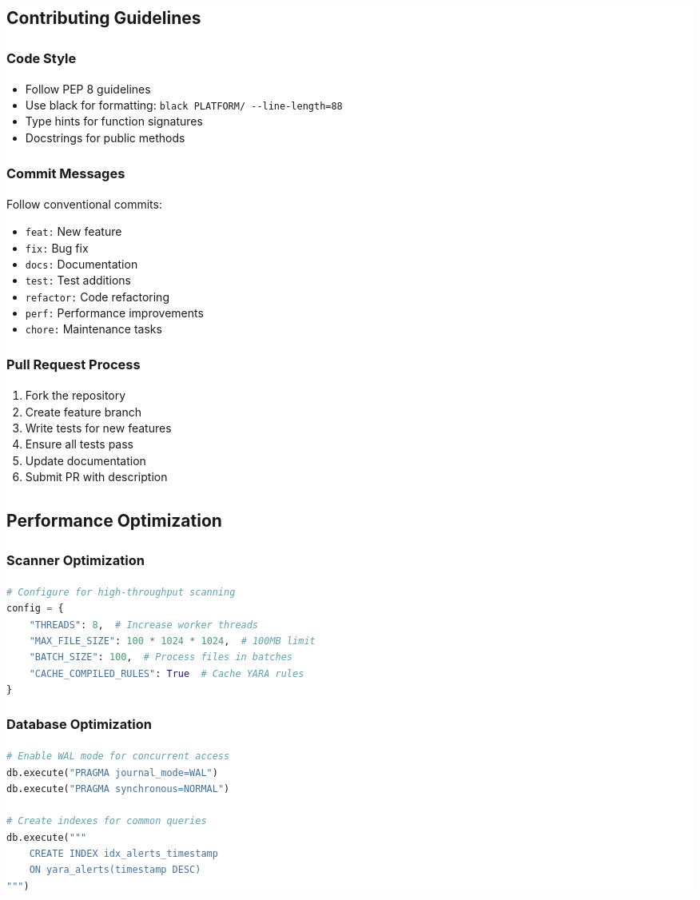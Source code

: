 ## Contributing Guidelines

### Code Style

- Follow PEP 8 guidelines
- Use black for formatting: `black PLATFORM/ --line-length=88`
- Type hints for function signatures
- Docstrings for public methods

### Commit Messages

Follow conventional commits:
- `feat:` New feature
- `fix:` Bug fix
- `docs:` Documentation
- `test:` Test additions
- `refactor:` Code refactoring
- `perf:` Performance improvements
- `chore:` Maintenance tasks

### Pull Request Process

1. Fork the repository
2. Create feature branch
3. Write tests for new features
4. Ensure all tests pass
5. Update documentation
6. Submit PR with description

## Performance Optimization

### Scanner Optimization

```python
# Configure for high-throughput scanning
config = {
    "THREADS": 8,  # Increase worker threads
    "MAX_FILE_SIZE": 100 * 1024 * 1024,  # 100MB limit
    "BATCH_SIZE": 100,  # Process files in batches
    "CACHE_COMPILED_RULES": True  # Cache YARA rules
}
```

### Database Optimization

```python
# Enable WAL mode for concurrent access
db.execute("PRAGMA journal_mode=WAL")
db.execute("PRAGMA synchronous=NORMAL")

# Create indexes for common queries
db.execute("""
    CREATE INDEX idx_alerts_timestamp 
    ON yara_alerts(timestamp DESC)
""")
```
